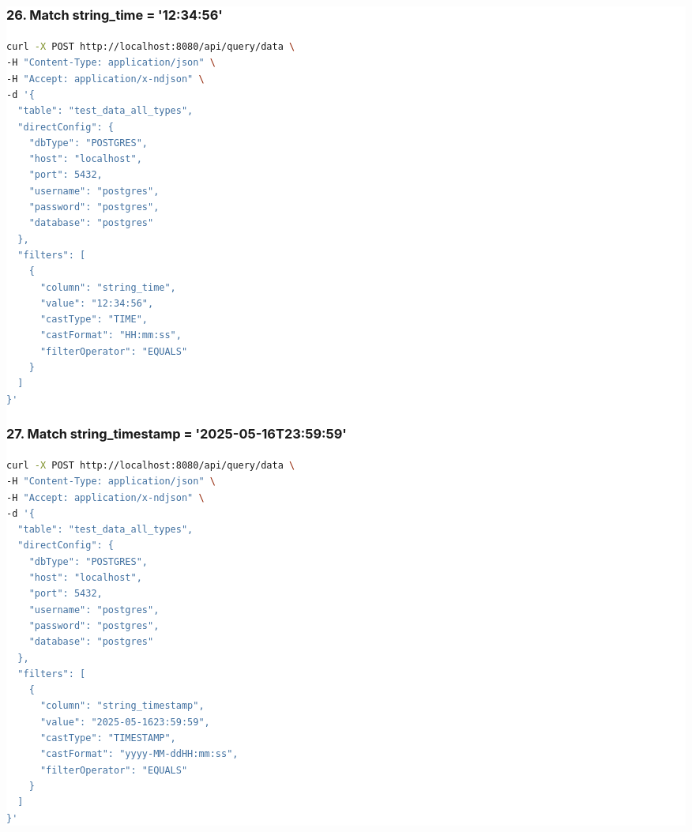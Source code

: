 ```bash
```

### 26. Match string_time = '12:34:56'
```bash
curl -X POST http://localhost:8080/api/query/data \
-H "Content-Type: application/json" \
-H "Accept: application/x-ndjson" \
-d '{
  "table": "test_data_all_types",
  "directConfig": {
    "dbType": "POSTGRES",
    "host": "localhost",
    "port": 5432,
    "username": "postgres",
    "password": "postgres",
    "database": "postgres"
  },
  "filters": [
    {
      "column": "string_time",
      "value": "12:34:56",
      "castType": "TIME",
      "castFormat": "HH:mm:ss",
      "filterOperator": "EQUALS"
    }
  ]
}'
```

### 27. Match string_timestamp = '2025-05-16T23:59:59'
```bash
curl -X POST http://localhost:8080/api/query/data \
-H "Content-Type: application/json" \
-H "Accept: application/x-ndjson" \
-d '{
  "table": "test_data_all_types",
  "directConfig": {
    "dbType": "POSTGRES",
    "host": "localhost",
    "port": 5432,
    "username": "postgres",
    "password": "postgres",
    "database": "postgres"
  },
  "filters": [
    {
      "column": "string_timestamp",
      "value": "2025-05-1623:59:59",
      "castType": "TIMESTAMP",
      "castFormat": "yyyy-MM-ddHH:mm:ss",
      "filterOperator": "EQUALS"
    }
  ]
}'
```
